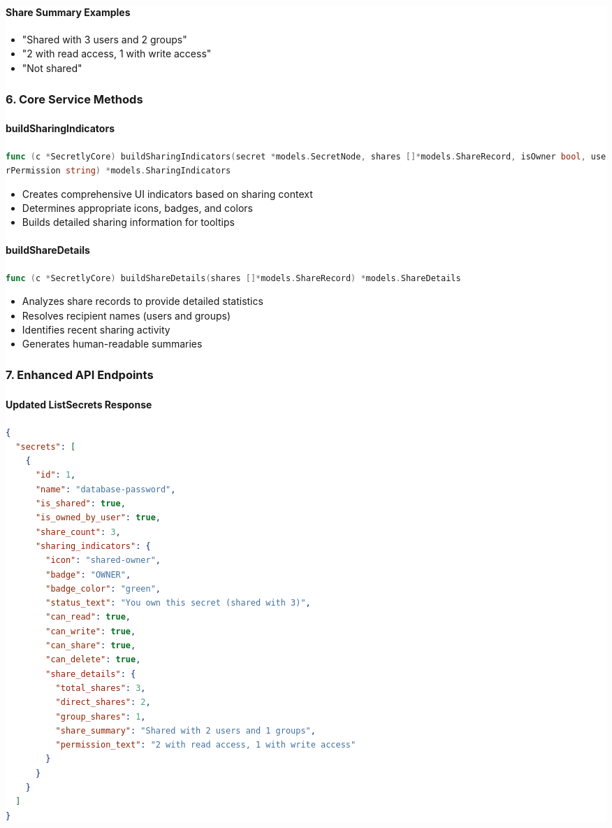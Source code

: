 #### Share Summary Examples
- "Shared with 3 users and 2 groups"
- "2 with read access, 1 with write access"
- "Not shared"

### 6. Core Service Methods

#### buildSharingIndicators
```go
func (c *SecretlyCore) buildSharingIndicators(secret *models.SecretNode, shares []*models.ShareRecord, isOwner bool, userPermission string) *models.SharingIndicators
```
- Creates comprehensive UI indicators based on sharing context
- Determines appropriate icons, badges, and colors
- Builds detailed sharing information for tooltips

#### buildShareDetails
```go
func (c *SecretlyCore) buildShareDetails(shares []*models.ShareRecord) *models.ShareDetails
```
- Analyzes share records to provide detailed statistics
- Resolves recipient names (users and groups)
- Identifies recent sharing activity
- Generates human-readable summaries

### 7. Enhanced API Endpoints

#### Updated ListSecrets Response
```json
{
  "secrets": [
    {
      "id": 1,
      "name": "database-password",
      "is_shared": true,
      "is_owned_by_user": true,
      "share_count": 3,
      "sharing_indicators": {
        "icon": "shared-owner",
        "badge": "OWNER",
        "badge_color": "green",
        "status_text": "You own this secret (shared with 3)",
        "can_read": true,
        "can_write": true,
        "can_share": true,
        "can_delete": true,
        "share_details": {
          "total_shares": 3,
          "direct_shares": 2,
          "group_shares": 1,
          "share_summary": "Shared with 2 users and 1 groups",
          "permission_text": "2 with read access, 1 with write access"
        }
      }
    }
  ]
}
```
